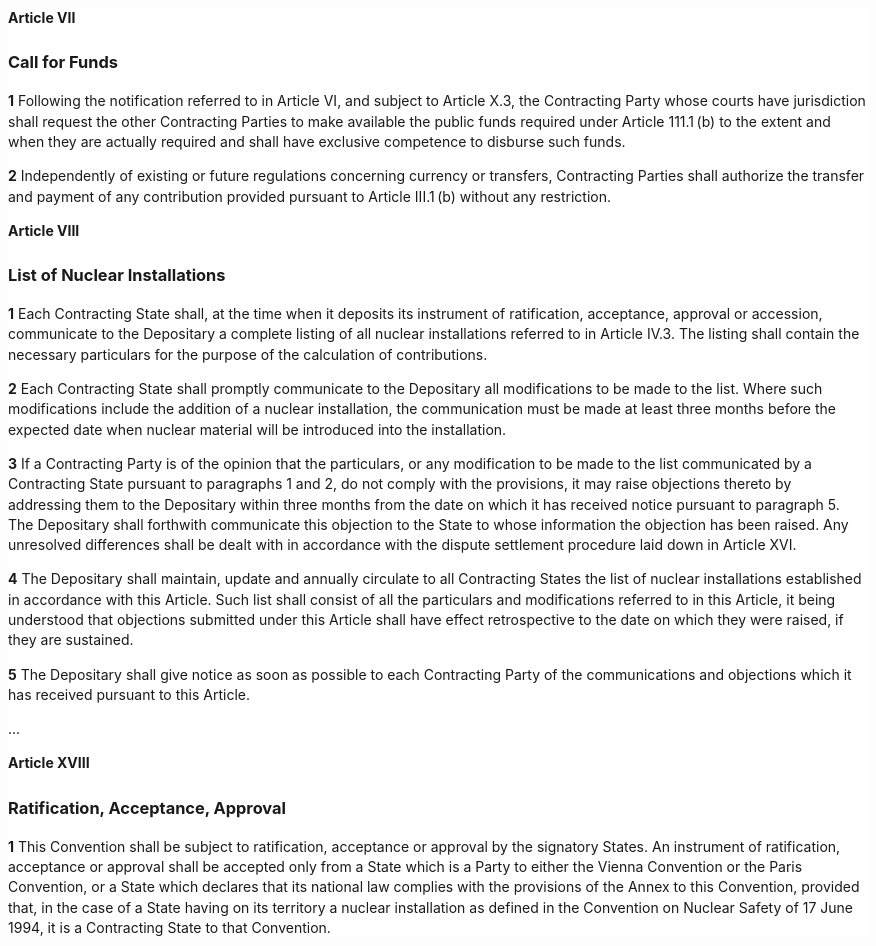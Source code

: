 
**Article VII** 
### Call for Funds

**1** Following the notification referred to in Article VI, and subject to Article X.3, the Contracting Party whose courts have jurisdiction shall request the other Contracting Parties to make available the public funds required under Article 111.1 (b) to the extent and when they are actually required and shall have exclusive competence to disburse such funds.

**2** Independently of existing or future regulations concerning currency or transfers, Contracting Parties shall authorize the transfer and payment of any contribution provided pursuant to Article III.1 (b) without any restriction.


**Article VIII** 
### List of Nuclear Installations

**1** Each Contracting State shall, at the time when it deposits its instrument of ratification, acceptance, approval or accession, communicate to the Depositary a complete listing of all nuclear installations referred to in Article IV.3. The listing shall contain the necessary particulars for the purpose of the calculation of contributions.

**2** Each Contracting State shall promptly communicate to the Depositary all modifications to be made to the list. Where such modifications include the addition of a nuclear installation, the communication must be made at least three months before the expected date when nuclear material will be introduced into the installation.

**3** If a Contracting Party is of the opinion that the particulars, or any modification to be made to the list communicated by a Contracting State pursuant to paragraphs 1 and 2, do not comply with the provisions, it may raise objections thereto by addressing them to the Depositary within three months from the date on which it has received notice pursuant to paragraph 5. The Depositary shall forthwith communicate this objection to the State to whose information the objection has been raised. Any unresolved differences shall be dealt with in accordance with the dispute settlement procedure laid down in Article XVI.

**4** The Depositary shall maintain, update and annually circulate to all Contracting States the list of nuclear installations established in accordance with this Article. Such list shall consist of all the particulars and modifications referred to in this Article, it being understood that objections submitted under this Article shall have effect retrospective to the date on which they were raised, if they are sustained.

**5** The Depositary shall give notice as soon as possible to each Contracting Party of the communications and objections which it has received pursuant to this Article.

...


**Article XVIII** 
### Ratification, Acceptance, Approval

**1** This Convention shall be subject to ratification, acceptance or approval by the signatory States. An instrument of ratification, acceptance or approval shall be accepted only from a State which is a Party to either the Vienna Convention or the Paris Convention, or a State which declares that its national law complies with the provisions of the Annex to this Convention, provided that, in the case of a State having on its territory a nuclear installation as defined in the Convention on Nuclear Safety of 17 June 1994, it is a Contracting State to that Convention.
